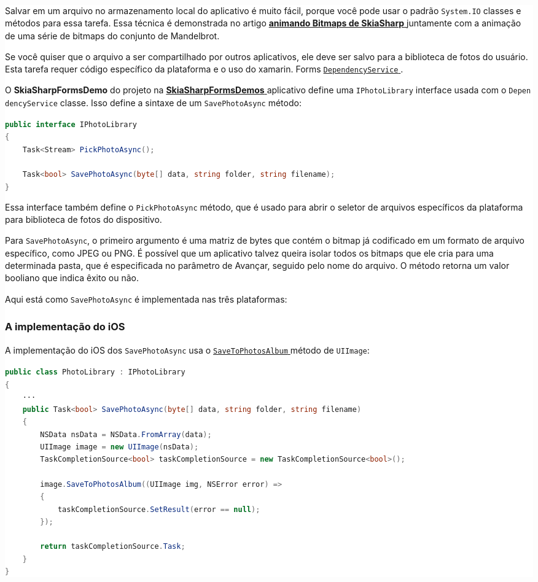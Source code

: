 Salvar em um arquivo no armazenamento local do aplicativo é muito fácil, porque você pode usar o padrão `System.IO` classes e métodos para essa tarefa. Essa técnica é demonstrada no artigo [ **animando Bitmaps de SkiaSharp** ](animating.md#bitmap-animation) juntamente com a animação de uma série de bitmaps do conjunto de Mandelbrot.

Se você quiser que o arquivo a ser compartilhado por outros aplicativos, ele deve ser salvo para a biblioteca de fotos do usuário. Esta tarefa requer código específico da plataforma e o uso do xamarin. Forms [ `DependencyService` ](xref:Xamarin.Forms.DependencyService).

O **SkiaSharpFormsDemo** do projeto na [ **SkiaSharpFormsDemos** ](https://developer.xamarin.com/samples/xamarin-forms/SkiaSharpForms/Demos/) aplicativo define uma `IPhotoLibrary` interface usada com o `DependencyService` classe. Isso define a sintaxe de um `SavePhotoAsync` método:

```csharp
public interface IPhotoLibrary
{
    Task<Stream> PickPhotoAsync();

    Task<bool> SavePhotoAsync(byte[] data, string folder, string filename);
}
```

Essa interface também define o `PickPhotoAsync` método, que é usado para abrir o seletor de arquivos específicos da plataforma para biblioteca de fotos do dispositivo.

Para `SavePhotoAsync`, o primeiro argumento é uma matriz de bytes que contém o bitmap já codificado em um formato de arquivo específico, como JPEG ou PNG. É possível que um aplicativo talvez queira isolar todos os bitmaps que ele cria para uma determinada pasta, que é especificada no parâmetro de Avançar, seguido pelo nome do arquivo. O método retorna um valor booliano que indica êxito ou não.

Aqui está como `SavePhotoAsync` é implementada nas três plataformas:

### <a name="the-ios-implementation"></a>A implementação do iOS

A implementação do iOS dos `SavePhotoAsync` usa o [ `SaveToPhotosAlbum` ](https://developer.xamarin.com/api/member/UIKit.UIImage.SaveToPhotosAlbum/) método de `UIImage`:

```csharp
public class PhotoLibrary : IPhotoLibrary
{
    ···
    public Task<bool> SavePhotoAsync(byte[] data, string folder, string filename)
    {
        NSData nsData = NSData.FromArray(data);
        UIImage image = new UIImage(nsData);
        TaskCompletionSource<bool> taskCompletionSource = new TaskCompletionSource<bool>();

        image.SaveToPhotosAlbum((UIImage img, NSError error) =>
        {
            taskCompletionSource.SetResult(error == null);
        });

        return taskCompletionSource.Task;
    }
}
```
